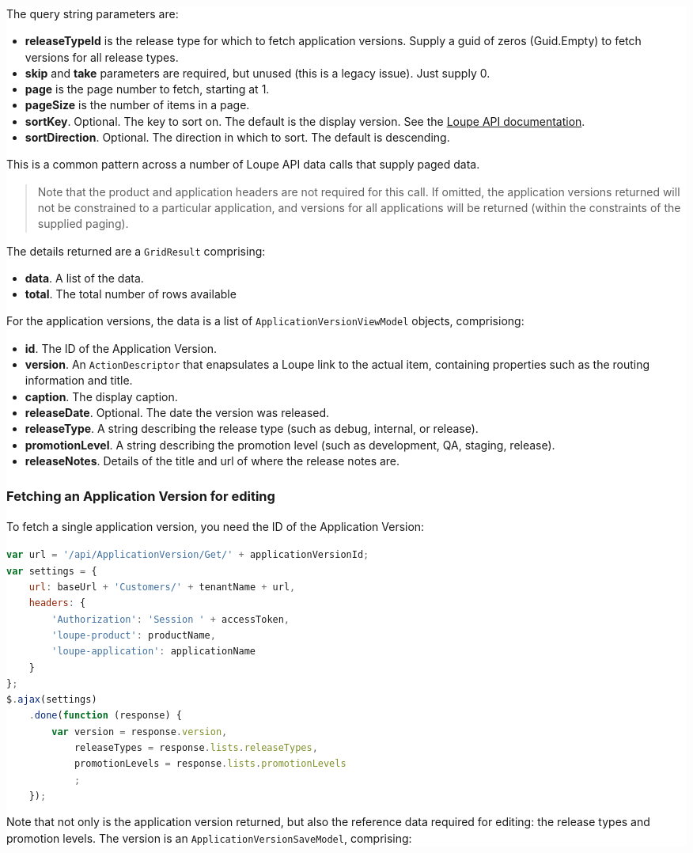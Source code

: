 ```javascript
```
The query string parameters are:

* **releaseTypeId** is the release type for which to fetch application versions. Supply a guid of 
zeros (Guid.Empty) to fetch versions for all release types. 
* **skip** and **take** parameters are required, but unused (this is a legacy issue). Just supply 0.
* **page** is the page number to fetch, starting at 1.
* **pageSize** is the number of items in a page.
* **sortKey**. Optional. The key to sort on. The default is the display version. See 
the [Loupe API documentation](http://api.onloupe.com).
* **sortDirection**. Optional. The direction in which to sort. The default is descending.

This is a common pattern across a number of Loupe API data calls that supply paged data.

> Note that the product and application headers are not required for this call.
> If omitted, the application versions returned will not be constrained to a particular
> application, and versions for all applications will be returned (within the
> constraints of the supplied paging).

The details returned are a `GridResult` comprising:

* **data**. A list of the data.
* **total**. The total number of rows available

For the application versions, the data is a list of `ApplicationVersionViewModel` objects, comprisiong:

* **id**. The ID of the Application Version.
* **version**. An `ActionDescriptor` that enapsulates a Loupe link to the actual item, containing properties such as the routing information and title.
* **caption**. The display caption.
* **releaseDate**. Optional. The date the version was released.
* **releaseType**. A string describing the release type (such as debug, internal, or release).
* **promotionLevel**. A string describing the promotion level (such as development, QA, staging, release).
* **releaseNotes**. Details of the title and url of where the release notes are.

### Fetching an Application Version for editing

To fetch a single application version, you need the ID of the Application Version:

```javascript
var url = '/api/ApplicationVersion/Get/' + applicationVersionId;
var settings = {
	url: baseUrl + 'Customers/' + tenantName + url,
	headers: {
		'Authorization': 'Session ' + accessToken,
		'loupe-product': productName,
		'loupe-application': applicationName
	}
};
$.ajax(settings)
	.done(function (response) {
		var version = response.version,
			releaseTypes = response.lists.releaseTypes,
			promotionLevels = response.lists.promotionLevels
			;
	});
```
Note that not only is the application version returned, but also the reference data
required for editing: the release types and promotion levels. The version is
an `ApplicationVersionSaveModel`, comprising:
